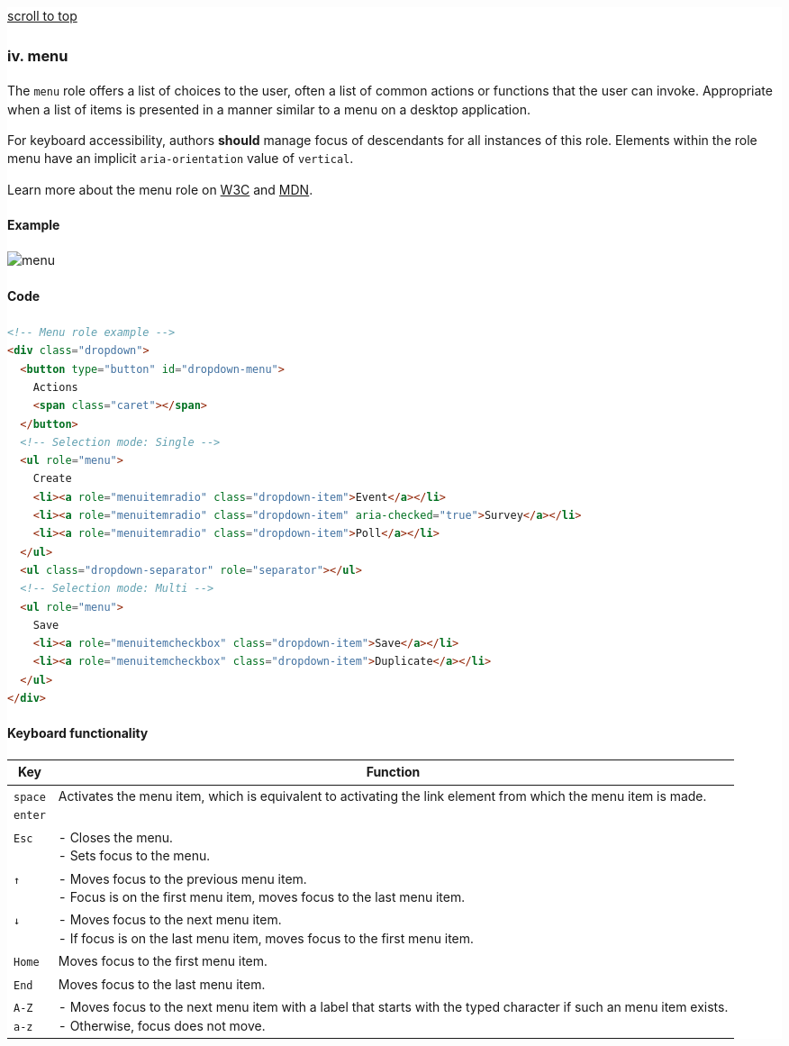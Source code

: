 [scroll to top](#composite-roles)

### iv. menu

The `menu` role offers a list of choices to the user, often a list of common actions or functions that the user can invoke. Appropriate when a list of items is presented in a manner similar to a menu on a desktop application.

For keyboard accessibility, authors **should** manage focus of descendants for all instances of this role. Elements within the role menu have an implicit `aria-orientation` value of `vertical`.

Learn more about the menu role on [W3C](https://www.w3.org/TR/wai-aria-1.1/#menu) and [MDN](https://developer.mozilla.org/en-US/docs/Web/Accessibility/ARIA/Roles/menu_role).

#### Example

![menu](https://user-images.githubusercontent.com/5023024/166055572-44d789c3-b0eb-40d0-9986-e82f6d1fd701.svg)

#### Code

```html
<!-- Menu role example -->
<div class="dropdown">
  <button type="button" id="dropdown-menu">
    Actions
    <span class="caret"></span>
  </button>
  <!-- Selection mode: Single -->
  <ul role="menu">
    Create
    <li><a role="menuitemradio" class="dropdown-item">Event</a></li>
    <li><a role="menuitemradio" class="dropdown-item" aria-checked="true">Survey</a></li>
    <li><a role="menuitemradio" class="dropdown-item">Poll</a></li>
  </ul>
  <ul class="dropdown-separator" role="separator"></ul>
  <!-- Selection mode: Multi -->
  <ul role="menu">
    Save
    <li><a role="menuitemcheckbox" class="dropdown-item">Save</a></li>
    <li><a role="menuitemcheckbox" class="dropdown-item">Duplicate</a></li>
  </ul>
</div>
```

#### Keyboard functionality

| Key                   | Function                                                                                                                                                   |
| --------------------- | ---------------------------------------------------------------------------------------------------------------------------------------------------------- |
| `space` <br/> `enter` | Activates the menu item, which is equivalent to activating the link element from which the menu item is made.                                              |
| `Esc`                 | - Closes the menu. <br/> - Sets focus to the menu.                                                                                                         |
| `↑`                   | - Moves focus to the previous menu item. <br/> - Focus is on the first menu item, moves focus to the last menu item.                                       |
| `↓`                   | - Moves focus to the next menu item. <br/> - If focus is on the last menu item, moves focus to the first menu item.                                        |
| `Home`                | Moves focus to the first menu item.                                                                                                                        |
| `End`                 | Moves focus to the last menu item.                                                                                                                         |
| `A-Z` <br/> `a-z`     | - Moves focus to the next menu item with a label that starts with the typed character if such an menu item exists. <br/> - Otherwise, focus does not move. |
